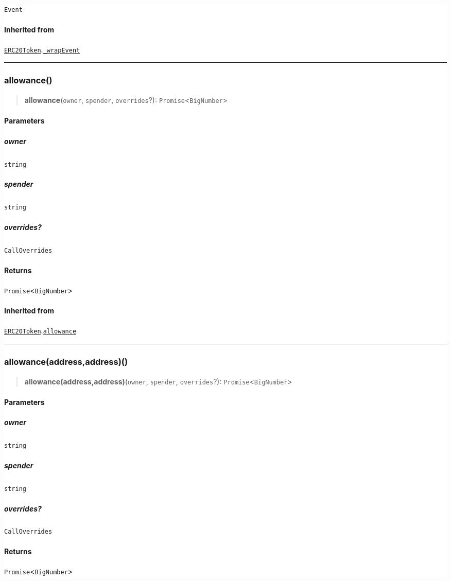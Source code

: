 `Event`

#### Inherited from

[`ERC20Token`](ERC20Token.md).[`_wrapEvent`](ERC20Token.md#_wrapevent)

***

### allowance()

> **allowance**(`owner`, `spender`, `overrides`?): `Promise`\<`BigNumber`\>

#### Parameters

##### owner

`string`

##### spender

`string`

##### overrides?

`CallOverrides`

#### Returns

`Promise`\<`BigNumber`\>

#### Inherited from

[`ERC20Token`](ERC20Token.md).[`allowance`](ERC20Token.md#allowance-24)

***

### allowance(address,address)()

> **allowance(address,address)**(`owner`, `spender`, `overrides`?): `Promise`\<`BigNumber`\>

#### Parameters

##### owner

`string`

##### spender

`string`

##### overrides?

`CallOverrides`

#### Returns

`Promise`\<`BigNumber`\>
